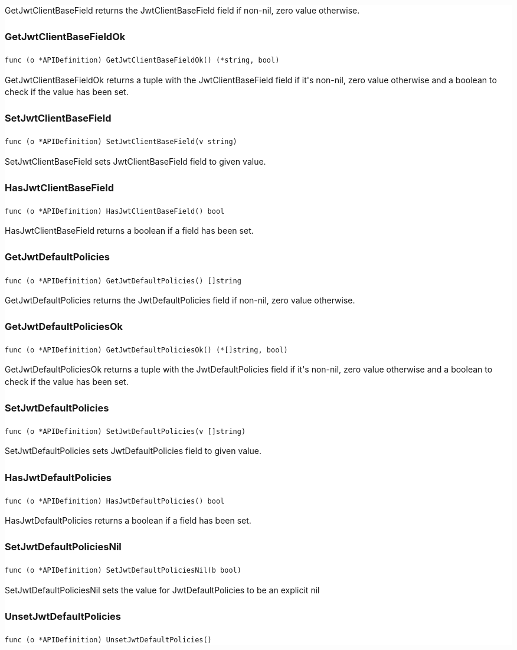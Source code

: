 GetJwtClientBaseField returns the JwtClientBaseField field if non-nil, zero value otherwise.

### GetJwtClientBaseFieldOk

`func (o *APIDefinition) GetJwtClientBaseFieldOk() (*string, bool)`

GetJwtClientBaseFieldOk returns a tuple with the JwtClientBaseField field if it's non-nil, zero value otherwise
and a boolean to check if the value has been set.

### SetJwtClientBaseField

`func (o *APIDefinition) SetJwtClientBaseField(v string)`

SetJwtClientBaseField sets JwtClientBaseField field to given value.

### HasJwtClientBaseField

`func (o *APIDefinition) HasJwtClientBaseField() bool`

HasJwtClientBaseField returns a boolean if a field has been set.

### GetJwtDefaultPolicies

`func (o *APIDefinition) GetJwtDefaultPolicies() []string`

GetJwtDefaultPolicies returns the JwtDefaultPolicies field if non-nil, zero value otherwise.

### GetJwtDefaultPoliciesOk

`func (o *APIDefinition) GetJwtDefaultPoliciesOk() (*[]string, bool)`

GetJwtDefaultPoliciesOk returns a tuple with the JwtDefaultPolicies field if it's non-nil, zero value otherwise
and a boolean to check if the value has been set.

### SetJwtDefaultPolicies

`func (o *APIDefinition) SetJwtDefaultPolicies(v []string)`

SetJwtDefaultPolicies sets JwtDefaultPolicies field to given value.

### HasJwtDefaultPolicies

`func (o *APIDefinition) HasJwtDefaultPolicies() bool`

HasJwtDefaultPolicies returns a boolean if a field has been set.

### SetJwtDefaultPoliciesNil

`func (o *APIDefinition) SetJwtDefaultPoliciesNil(b bool)`

 SetJwtDefaultPoliciesNil sets the value for JwtDefaultPolicies to be an explicit nil

### UnsetJwtDefaultPolicies
`func (o *APIDefinition) UnsetJwtDefaultPolicies()`
